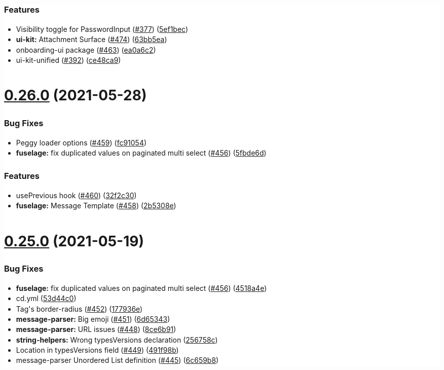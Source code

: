 
### Features

- Visibility toggle for PasswordInput ([#377](https://github.com/QuickSales/fuselage/issues/377)) ([5ef1bec](https://github.com/QuickSales/fuselage/commit/5ef1bec606e626704235cadfdb9bb7d424f8e481))
- **ui-kit:** Attachment Surface ([#474](https://github.com/QuickSales/fuselage/issues/474)) ([63bb5ea](https://github.com/QuickSales/fuselage/commit/63bb5ea044afc768295a50e0155406df6091b840))
- onboarding-ui package ([#463](https://github.com/QuickSales/fuselage/issues/463)) ([ea0a6c2](https://github.com/QuickSales/fuselage/commit/ea0a6c25ae1a719103dce742a18c54ab4f3d6442))
- ui-kit-unified ([#392](https://github.com/QuickSales/fuselage/issues/392)) ([ce48ca9](https://github.com/QuickSales/fuselage/commit/ce48ca9d9806283bba8be5df7c29c7aa8c1e716f))

# [0.26.0](https://github.com/QuickSales/fuselage/compare/v0.25.0...v0.26.0) (2021-05-28)

### Bug Fixes

- Peggy loader options ([#459](https://github.com/QuickSales/fuselage/issues/459)) ([fc91054](https://github.com/QuickSales/fuselage/commit/fc91054abeb340718596b0c8f4ce8e14c87574af))
- **fuselage:** fix duplicated values on paginated multi select ([#456](https://github.com/QuickSales/fuselage/issues/456)) ([5fbde6d](https://github.com/QuickSales/fuselage/commit/5fbde6de715478d9a5c5507d9e9374e1e937c349))

### Features

- usePrevious hook ([#460](https://github.com/QuickSales/fuselage/issues/460)) ([32f2c30](https://github.com/QuickSales/fuselage/commit/32f2c3054c074a93c4f17400f29f81bb8f77249d))
- **fuselage:** Message Template ([#458](https://github.com/QuickSales/fuselage/issues/458)) ([2b5308e](https://github.com/QuickSales/fuselage/commit/2b5308e2ade69e9b2aa5b419f5531a9cebc5366a))

# [0.25.0](https://github.com/QuickSales/fuselage/compare/v0.24.0...v0.25.0) (2021-05-19)

### Bug Fixes

- **fuselage:** fix duplicated values on paginated multi select ([#456](https://github.com/QuickSales/fuselage/issues/456)) ([4518a4e](https://github.com/QuickSales/fuselage/commit/4518a4e661cb525d957f6140d59a641a50fc7b20))
- cd.yml ([53d44c0](https://github.com/QuickSales/fuselage/commit/53d44c014d796b749e60c0f3a72f205fbce04624))
- Tag's border-radius ([#452](https://github.com/QuickSales/fuselage/issues/452)) ([177936e](https://github.com/QuickSales/fuselage/commit/177936e72c2e136e7d021deb2f778fec71c23355))
- **message-parser:** Big emoji ([#451](https://github.com/QuickSales/fuselage/issues/451)) ([6d65343](https://github.com/QuickSales/fuselage/commit/6d653433d07edabaee821bd25ad07a5878b59a86))
- **message-parser:** URL issues ([#448](https://github.com/QuickSales/fuselage/issues/448)) ([8ce6b91](https://github.com/QuickSales/fuselage/commit/8ce6b9110547b5adf3633e87d6bc655114d4cfb4))
- **string-helpers:** Wrong typesVersions declaration ([256758c](https://github.com/QuickSales/fuselage/commit/256758c60ff8ed5ec7d86ff027ad3ea82f84aaf6))
- Location in typesVersions field ([#449](https://github.com/QuickSales/fuselage/issues/449)) ([491f98b](https://github.com/QuickSales/fuselage/commit/491f98b8cbc5e30f73adde377965f79fe565438b))
- message-parser Unordered List definition ([#445](https://github.com/QuickSales/fuselage/issues/445)) ([6c659b8](https://github.com/QuickSales/fuselage/commit/6c659b821fd6294eb8033dfe03e42db2dba1ca06))
